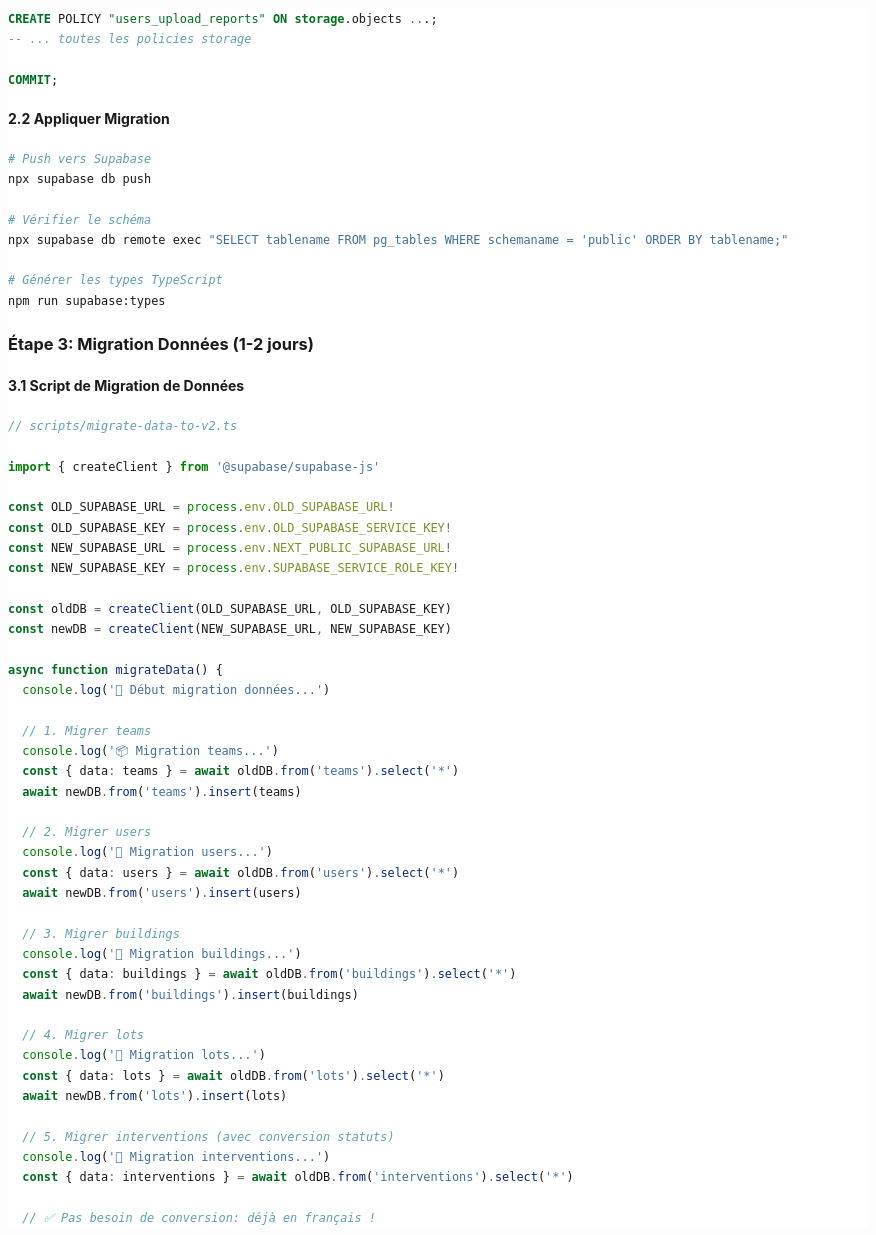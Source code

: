 ```sql
CREATE POLICY "users_upload_reports" ON storage.objects ...;
-- ... toutes les policies storage

COMMIT;
```

#### 2.2 Appliquer Migration
```bash
# Push vers Supabase
npx supabase db push

# Vérifier le schéma
npx supabase db remote exec "SELECT tablename FROM pg_tables WHERE schemaname = 'public' ORDER BY tablename;"

# Générer les types TypeScript
npm run supabase:types
```

### Étape 3: Migration Données (1-2 jours)

#### 3.1 Script de Migration de Données
```typescript
// scripts/migrate-data-to-v2.ts

import { createClient } from '@supabase/supabase-js'

const OLD_SUPABASE_URL = process.env.OLD_SUPABASE_URL!
const OLD_SUPABASE_KEY = process.env.OLD_SUPABASE_SERVICE_KEY!
const NEW_SUPABASE_URL = process.env.NEXT_PUBLIC_SUPABASE_URL!
const NEW_SUPABASE_KEY = process.env.SUPABASE_SERVICE_ROLE_KEY!

const oldDB = createClient(OLD_SUPABASE_URL, OLD_SUPABASE_KEY)
const newDB = createClient(NEW_SUPABASE_URL, NEW_SUPABASE_KEY)

async function migrateData() {
  console.log('🚀 Début migration données...')

  // 1. Migrer teams
  console.log('📦 Migration teams...')
  const { data: teams } = await oldDB.from('teams').select('*')
  await newDB.from('teams').insert(teams)

  // 2. Migrer users
  console.log('👥 Migration users...')
  const { data: users } = await oldDB.from('users').select('*')
  await newDB.from('users').insert(users)

  // 3. Migrer buildings
  console.log('🏢 Migration buildings...')
  const { data: buildings } = await oldDB.from('buildings').select('*')
  await newDB.from('buildings').insert(buildings)

  // 4. Migrer lots
  console.log('🚪 Migration lots...')
  const { data: lots } = await oldDB.from('lots').select('*')
  await newDB.from('lots').insert(lots)

  // 5. Migrer interventions (avec conversion statuts)
  console.log('🔧 Migration interventions...')
  const { data: interventions } = await oldDB.from('interventions').select('*')

  // ✅ Pas besoin de conversion: déjà en français !
```